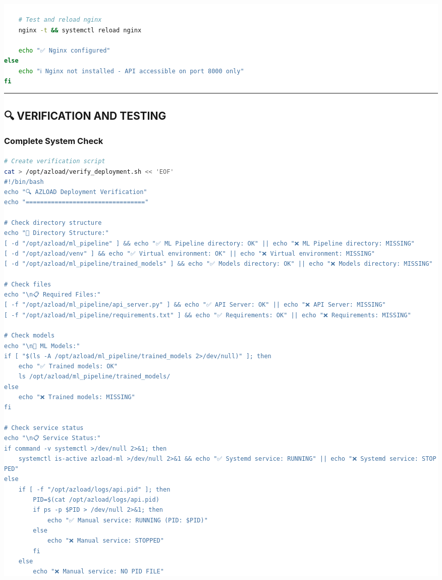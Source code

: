 ```bash
    
    # Test and reload nginx
    nginx -t && systemctl reload nginx
    
    echo "✅ Nginx configured"
else
    echo "ℹ️ Nginx not installed - API accessible on port 8000 only"
fi
```

---

## 🔍 **VERIFICATION AND TESTING**

### **Complete System Check**

```bash
# Create verification script
cat > /opt/azload/verify_deployment.sh << 'EOF'
#!/bin/bash
echo "🔍 AZLOAD Deployment Verification"
echo "================================="

# Check directory structure
echo "📁 Directory Structure:"
[ -d "/opt/azload/ml_pipeline" ] && echo "✅ ML Pipeline directory: OK" || echo "❌ ML Pipeline directory: MISSING"
[ -d "/opt/azload/venv" ] && echo "✅ Virtual environment: OK" || echo "❌ Virtual environment: MISSING"
[ -d "/opt/azload/ml_pipeline/trained_models" ] && echo "✅ Models directory: OK" || echo "❌ Models directory: MISSING"

# Check files
echo "\n📋 Required Files:"
[ -f "/opt/azload/ml_pipeline/api_server.py" ] && echo "✅ API Server: OK" || echo "❌ API Server: MISSING"
[ -f "/opt/azload/ml_pipeline/requirements.txt" ] && echo "✅ Requirements: OK" || echo "❌ Requirements: MISSING"

# Check models
echo "\n🧠 ML Models:"
if [ "$(ls -A /opt/azload/ml_pipeline/trained_models 2>/dev/null)" ]; then
    echo "✅ Trained models: OK"
    ls /opt/azload/ml_pipeline/trained_models/
else
    echo "❌ Trained models: MISSING"
fi

# Check service status
echo "\n📋 Service Status:"
if command -v systemctl >/dev/null 2>&1; then
    systemctl is-active azload-ml >/dev/null 2>&1 && echo "✅ Systemd service: RUNNING" || echo "❌ Systemd service: STOPPED"
else
    if [ -f "/opt/azload/logs/api.pid" ]; then
        PID=$(cat /opt/azload/logs/api.pid)
        if ps -p $PID > /dev/null 2>&1; then
            echo "✅ Manual service: RUNNING (PID: $PID)"
        else
            echo "❌ Manual service: STOPPED"
        fi
    else
        echo "❌ Manual service: NO PID FILE"
```